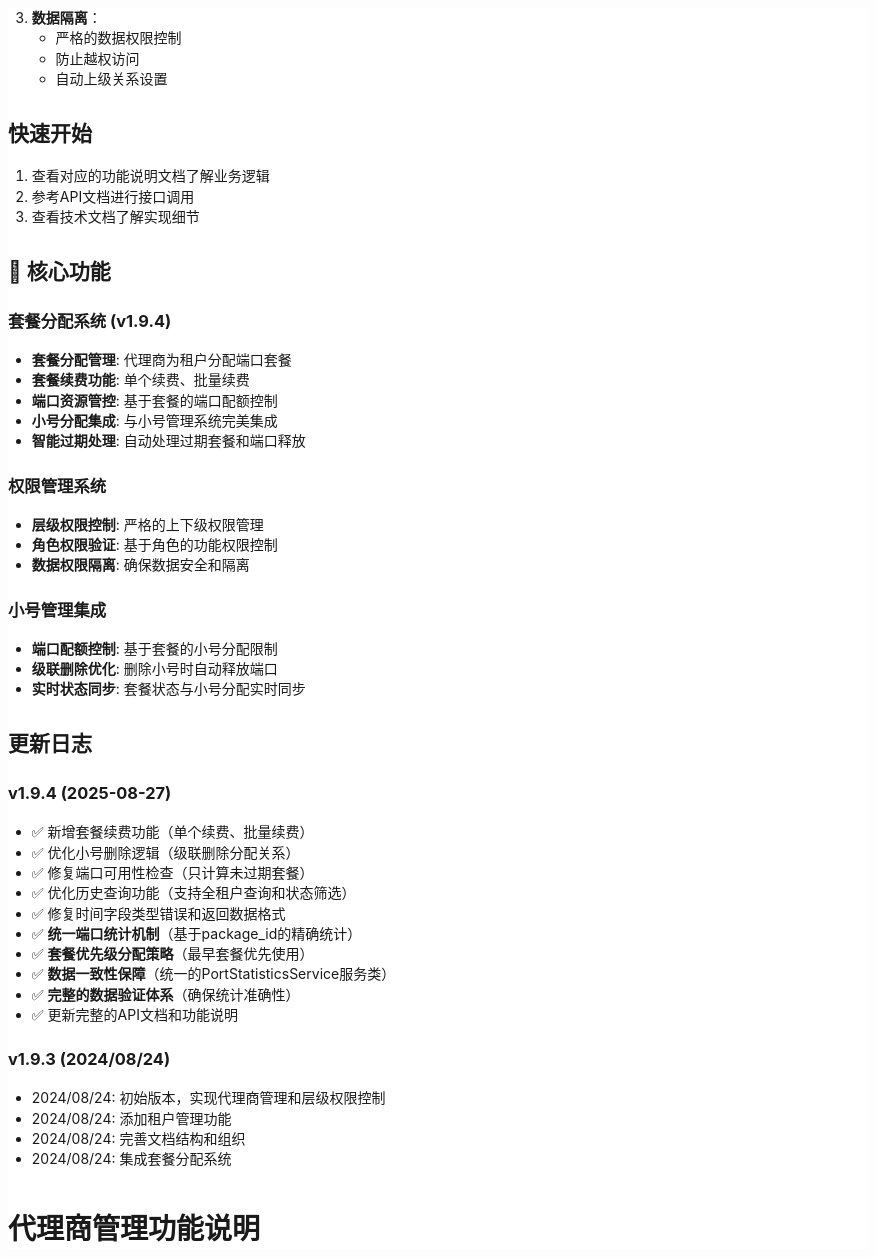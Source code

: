 3. **数据隔离**：
   - 严格的数据权限控制
   - 防止越权访问
   - 自动上级关系设置

## 快速开始

1. 查看对应的功能说明文档了解业务逻辑
2. 参考API文档进行接口调用
3. 查看技术文档了解实现细节

## 🔄 核心功能

### 套餐分配系统 (v1.9.4)
- **套餐分配管理**: 代理商为租户分配端口套餐
- **套餐续费功能**: 单个续费、批量续费
- **端口资源管控**: 基于套餐的端口配额控制
- **小号分配集成**: 与小号管理系统完美集成
- **智能过期处理**: 自动处理过期套餐和端口释放

### 权限管理系统
- **层级权限控制**: 严格的上下级权限管理
- **角色权限验证**: 基于角色的功能权限控制
- **数据权限隔离**: 确保数据安全和隔离

### 小号管理集成
- **端口配额控制**: 基于套餐的小号分配限制
- **级联删除优化**: 删除小号时自动释放端口
- **实时状态同步**: 套餐状态与小号分配实时同步

## 更新日志

### v1.9.4 (2025-08-27)
- ✅ 新增套餐续费功能（单个续费、批量续费）
- ✅ 优化小号删除逻辑（级联删除分配关系）
- ✅ 修复端口可用性检查（只计算未过期套餐）
- ✅ 优化历史查询功能（支持全租户查询和状态筛选）
- ✅ 修复时间字段类型错误和返回数据格式
- ✅ **统一端口统计机制**（基于package_id的精确统计）
- ✅ **套餐优先级分配策略**（最早套餐优先使用）
- ✅ **数据一致性保障**（统一的PortStatisticsService服务类）
- ✅ **完整的数据验证体系**（确保统计准确性）
- ✅ 更新完整的API文档和功能说明

### v1.9.3 (2024/08/24)
- 2024/08/24: 初始版本，实现代理商管理和层级权限控制
- 2024/08/24: 添加租户管理功能
- 2024/08/24: 完善文档结构和组织
- 2024/08/24: 集成套餐分配系统
# 代理商管理功能说明
